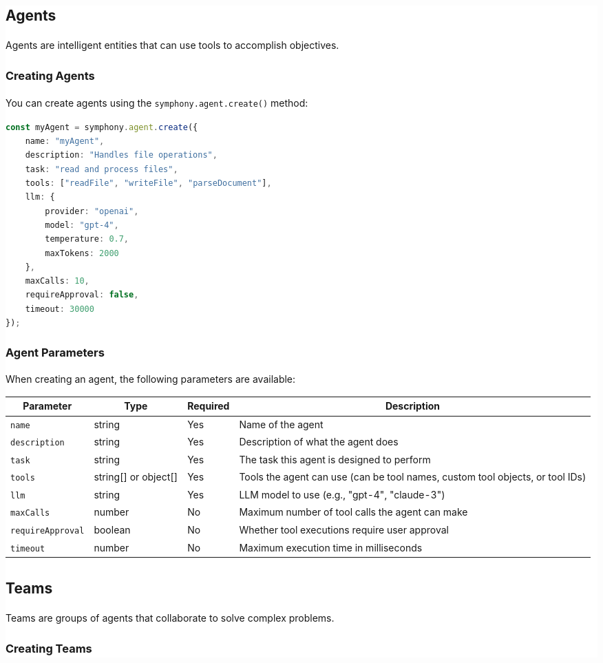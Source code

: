 ## Agents

Agents are intelligent entities that can use tools to accomplish objectives.

### Creating Agents

You can create agents using the `symphony.agent.create()` method:

```typescript
const myAgent = symphony.agent.create({
    name: "myAgent",
    description: "Handles file operations",
    task: "read and process files",
    tools: ["readFile", "writeFile", "parseDocument"],
    llm: {
        provider: "openai",
        model: "gpt-4",
        temperature: 0.7,
        maxTokens: 2000
    },
    maxCalls: 10,
    requireApproval: false,
    timeout: 30000
});
```

### Agent Parameters

When creating an agent, the following parameters are available:

| Parameter | Type | Required | Description |
|-----------|------|----------|-------------|
| `name` | string | Yes | Name of the agent |
| `description` | string | Yes | Description of what the agent does |
| `task` | string | Yes | The task this agent is designed to perform |
| `tools` | string[] or object[] | Yes | Tools the agent can use (can be tool names, custom tool objects, or tool IDs) |
| `llm` | string | Yes | LLM model to use (e.g., "gpt-4", "claude-3") |
| `maxCalls` | number | No | Maximum number of tool calls the agent can make |
| `requireApproval` | boolean | No | Whether tool executions require user approval |
| `timeout` | number | No | Maximum execution time in milliseconds |

## Teams

Teams are groups of agents that collaborate to solve complex problems.

### Creating Teams
